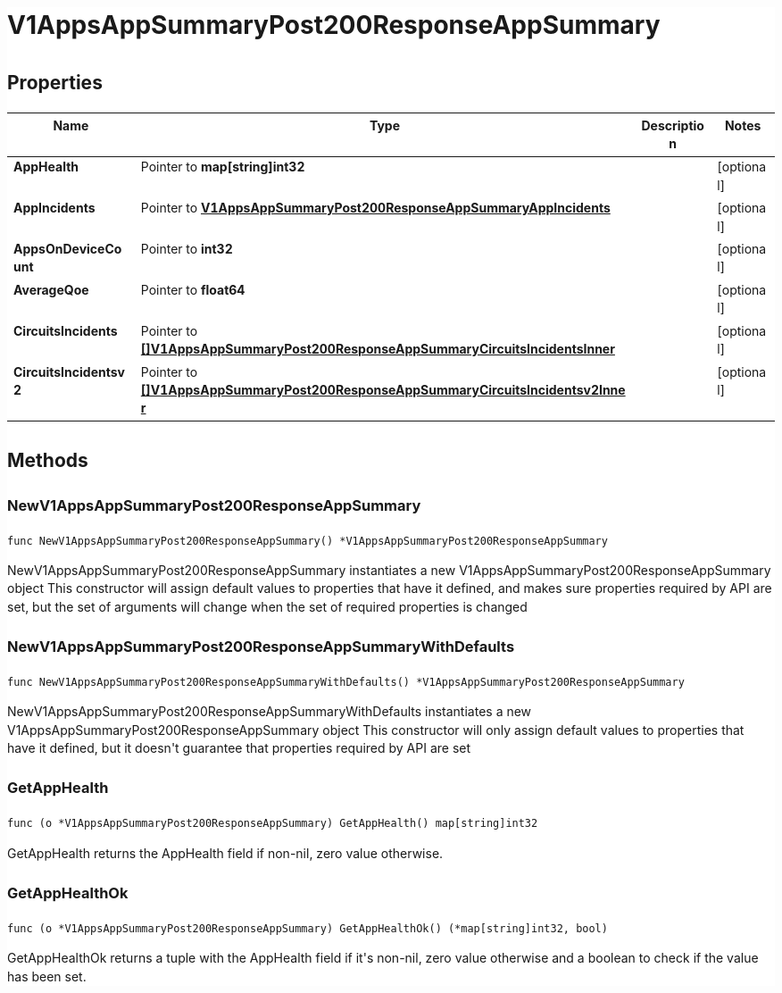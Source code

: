# V1AppsAppSummaryPost200ResponseAppSummary

## Properties

Name | Type | Description | Notes
------------ | ------------- | ------------- | -------------
**AppHealth** | Pointer to **map[string]int32** |  | [optional] 
**AppIncidents** | Pointer to [**V1AppsAppSummaryPost200ResponseAppSummaryAppIncidents**](V1AppsAppSummaryPost200ResponseAppSummaryAppIncidents.md) |  | [optional] 
**AppsOnDeviceCount** | Pointer to **int32** |  | [optional] 
**AverageQoe** | Pointer to **float64** |  | [optional] 
**CircuitsIncidents** | Pointer to [**[]V1AppsAppSummaryPost200ResponseAppSummaryCircuitsIncidentsInner**](V1AppsAppSummaryPost200ResponseAppSummaryCircuitsIncidentsInner.md) |  | [optional] 
**CircuitsIncidentsv2** | Pointer to [**[]V1AppsAppSummaryPost200ResponseAppSummaryCircuitsIncidentsv2Inner**](V1AppsAppSummaryPost200ResponseAppSummaryCircuitsIncidentsv2Inner.md) |  | [optional] 

## Methods

### NewV1AppsAppSummaryPost200ResponseAppSummary

`func NewV1AppsAppSummaryPost200ResponseAppSummary() *V1AppsAppSummaryPost200ResponseAppSummary`

NewV1AppsAppSummaryPost200ResponseAppSummary instantiates a new V1AppsAppSummaryPost200ResponseAppSummary object
This constructor will assign default values to properties that have it defined,
and makes sure properties required by API are set, but the set of arguments
will change when the set of required properties is changed

### NewV1AppsAppSummaryPost200ResponseAppSummaryWithDefaults

`func NewV1AppsAppSummaryPost200ResponseAppSummaryWithDefaults() *V1AppsAppSummaryPost200ResponseAppSummary`

NewV1AppsAppSummaryPost200ResponseAppSummaryWithDefaults instantiates a new V1AppsAppSummaryPost200ResponseAppSummary object
This constructor will only assign default values to properties that have it defined,
but it doesn't guarantee that properties required by API are set

### GetAppHealth

`func (o *V1AppsAppSummaryPost200ResponseAppSummary) GetAppHealth() map[string]int32`

GetAppHealth returns the AppHealth field if non-nil, zero value otherwise.

### GetAppHealthOk

`func (o *V1AppsAppSummaryPost200ResponseAppSummary) GetAppHealthOk() (*map[string]int32, bool)`

GetAppHealthOk returns a tuple with the AppHealth field if it's non-nil, zero value otherwise
and a boolean to check if the value has been set.
